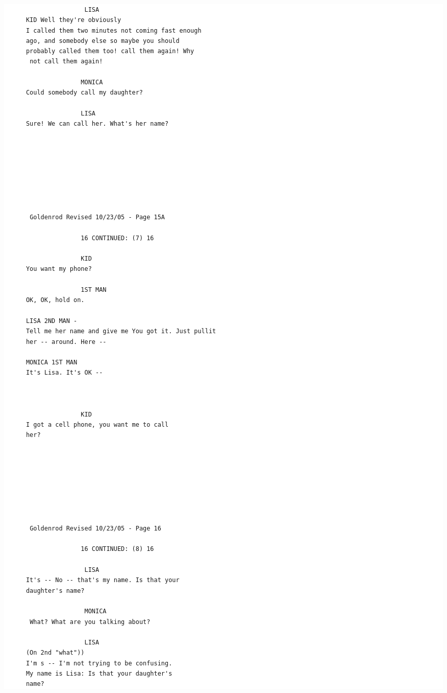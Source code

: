                           LISA
          KID Well they're obviously
          I called them two minutes not coming fast enough
          ago, and somebody else so maybe you should
          probably called them too! call them again! Why
           not call them again!

                         MONICA
          Could somebody call my daughter?

                         LISA
          Sure! We can call her. What's her name?

                         

                         

                         

                         
           Goldenrod Revised 10/23/05 - Page 15A

                         16 CONTINUED: (7) 16

                         KID
          You want my phone?

                         1ST MAN
          OK, OK, hold on.

          LISA 2ND MAN -
          Tell me her name and give me You got it. Just pullit 
          her -- around. Here -- 

          MONICA 1ST MAN
          It's Lisa. It's OK --

                          

                         KID
          I got a cell phone, you want me to call
          her?

                         

                         

                         

                         
           Goldenrod Revised 10/23/05 - Page 16

                         16 CONTINUED: (8) 16

                          LISA
          It's -- No -- that's my name. Is that your
          daughter's name? 

                          MONICA 
           What? What are you talking about? 

                          LISA 
          (On 2nd "what")) 
          I'm s -- I'm not trying to be confusing.
          My name is Lisa: Is that your daughter's
          name?

